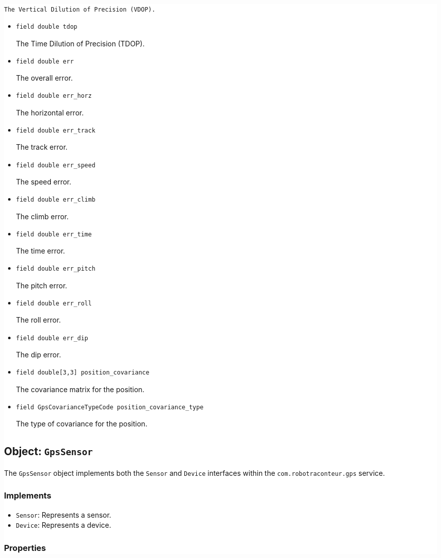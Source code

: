     The Vertical Dilution of Precision (VDOP).

- `field double tdop`

    The Time Dilution of Precision (TDOP).

- `field double err`

    The overall error.

- `field double err_horz`

    The horizontal error.

- `field double err_track`

    The track error.

- `field double err_speed`

    The speed error.

- `field double err_climb`

    The climb error.

- `field double err_time`

    The time error.

- `field double err_pitch`

    The pitch error.

- `field double err_roll`

    The roll error.

- `field double err_dip`

    The dip error.

- `field double[3,3] position_covariance`

    The covariance matrix for the position.

- `field GpsCovarianceTypeCode position_covariance_type`

    The type of covariance for the position.

## Object: `GpsSensor`

The `GpsSensor` object implements both the `Sensor` and `Device` interfaces within the `com.robotraconteur.gps` service.

### Implements

- `Sensor`: Represents a sensor.
- `Device`: Represents a device.

### Properties
